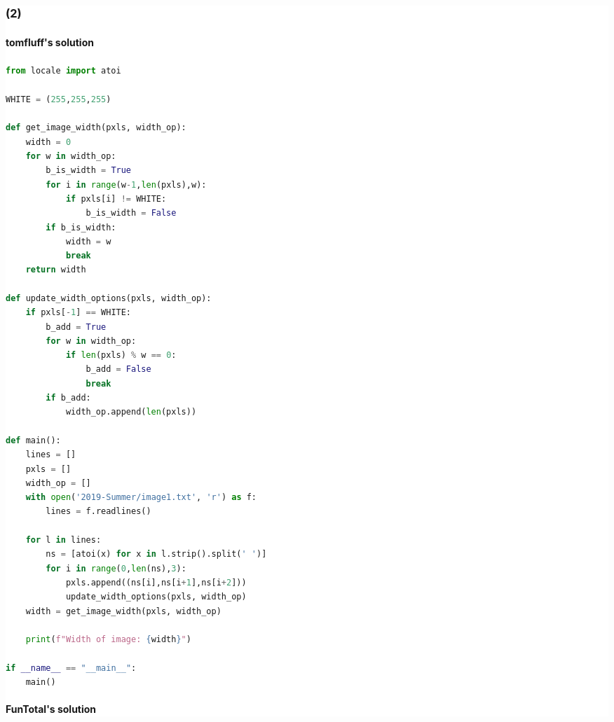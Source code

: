 ### (2)
#### tomfluff's solution

```python
from locale import atoi

WHITE = (255,255,255)

def get_image_width(pxls, width_op):
    width = 0
    for w in width_op:
        b_is_width = True
        for i in range(w-1,len(pxls),w):
            if pxls[i] != WHITE:
                b_is_width = False
        if b_is_width:
            width = w
            break
    return width

def update_width_options(pxls, width_op):
    if pxls[-1] == WHITE:
        b_add = True
        for w in width_op:
            if len(pxls) % w == 0:
                b_add = False
                break
        if b_add:
            width_op.append(len(pxls))

def main():
    lines = []
    pxls = []
    width_op = []
    with open('2019-Summer/image1.txt', 'r') as f:
        lines = f.readlines()
    
    for l in lines:
        ns = [atoi(x) for x in l.strip().split(' ')]
        for i in range(0,len(ns),3):
            pxls.append((ns[i],ns[i+1],ns[i+2]))
            update_width_options(pxls, width_op)
    width = get_image_width(pxls, width_op)
    
    print(f"Width of image: {width}")

if __name__ == "__main__":
    main()
```

#### FunTotal's solution
